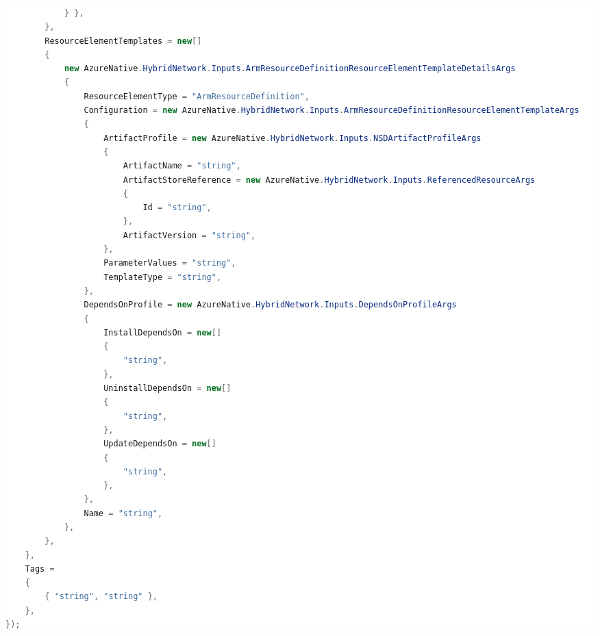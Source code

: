 ```csharp
            } },
        },
        ResourceElementTemplates = new[]
        {
            new AzureNative.HybridNetwork.Inputs.ArmResourceDefinitionResourceElementTemplateDetailsArgs
            {
                ResourceElementType = "ArmResourceDefinition",
                Configuration = new AzureNative.HybridNetwork.Inputs.ArmResourceDefinitionResourceElementTemplateArgs
                {
                    ArtifactProfile = new AzureNative.HybridNetwork.Inputs.NSDArtifactProfileArgs
                    {
                        ArtifactName = "string",
                        ArtifactStoreReference = new AzureNative.HybridNetwork.Inputs.ReferencedResourceArgs
                        {
                            Id = "string",
                        },
                        ArtifactVersion = "string",
                    },
                    ParameterValues = "string",
                    TemplateType = "string",
                },
                DependsOnProfile = new AzureNative.HybridNetwork.Inputs.DependsOnProfileArgs
                {
                    InstallDependsOn = new[]
                    {
                        "string",
                    },
                    UninstallDependsOn = new[]
                    {
                        "string",
                    },
                    UpdateDependsOn = new[]
                    {
                        "string",
                    },
                },
                Name = "string",
            },
        },
    },
    Tags = 
    {
        { "string", "string" },
    },
});
```

</pulumi-choosable>
</div>
